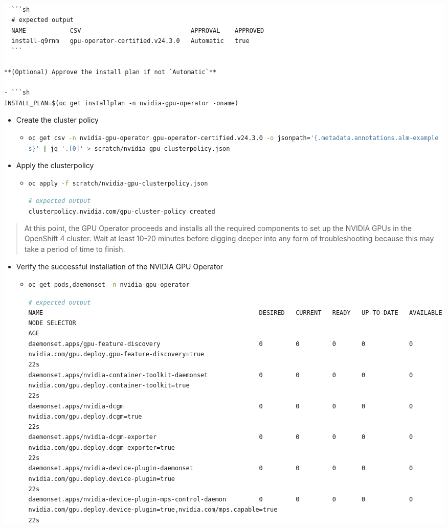   ```
    ```sh
    # expected output
    NAME            CSV                              APPROVAL    APPROVED
    install-q9rnm   gpu-operator-certified.v24.3.0   Automatic   true
    ```

**(Optional) Approve the install plan if not `Automatic`**

- ```sh
  INSTALL_PLAN=$(oc get installplan -n nvidia-gpu-operator -oname)
  ```

- Create the cluster policy

  - ```sh
    oc get csv -n nvidia-gpu-operator gpu-operator-certified.v24.3.0 -o jsonpath='{.metadata.annotations.alm-examples}' | jq '.[0]' > scratch/nvidia-gpu-clusterpolicy.json
    ```

- Apply the clusterpolicy

  - ```sh
    oc apply -f scratch/nvidia-gpu-clusterpolicy.json
    ```

    ```sh
    # expected output
    clusterpolicy.nvidia.com/gpu-cluster-policy created
    ```

> At this point, the GPU Operator proceeds and installs all the required components to set up the NVIDIA GPUs in the OpenShift 4 cluster. Wait at least 10-20 minutes before digging deeper into any form of troubleshooting because this may take a period of time to finish.

- Verify the successful installation of the NVIDIA GPU Operator

  - ```sh
    oc get pods,daemonset -n nvidia-gpu-operator
    ```

    ```sh
    # expected output
    NAME                                                           DESIRED   CURRENT   READY   UP-TO-DATE   AVAILABLE   NODE SELECTOR                                                                                                         AGE
    daemonset.apps/gpu-feature-discovery                           0         0         0       0            0           nvidia.com/gpu.deploy.gpu-feature-discovery=true                                                                      22s
    daemonset.apps/nvidia-container-toolkit-daemonset              0         0         0       0            0           nvidia.com/gpu.deploy.container-toolkit=true                                                                          22s
    daemonset.apps/nvidia-dcgm                                     0         0         0       0            0           nvidia.com/gpu.deploy.dcgm=true                                                                                       22s
    daemonset.apps/nvidia-dcgm-exporter                            0         0         0       0            0           nvidia.com/gpu.deploy.dcgm-exporter=true                                                                              22s
    daemonset.apps/nvidia-device-plugin-daemonset                  0         0         0       0            0           nvidia.com/gpu.deploy.device-plugin=true                                                                              22s
    daemonset.apps/nvidia-device-plugin-mps-control-daemon         0         0         0       0            0           nvidia.com/gpu.deploy.device-plugin=true,nvidia.com/mps.capable=true                                                  22s